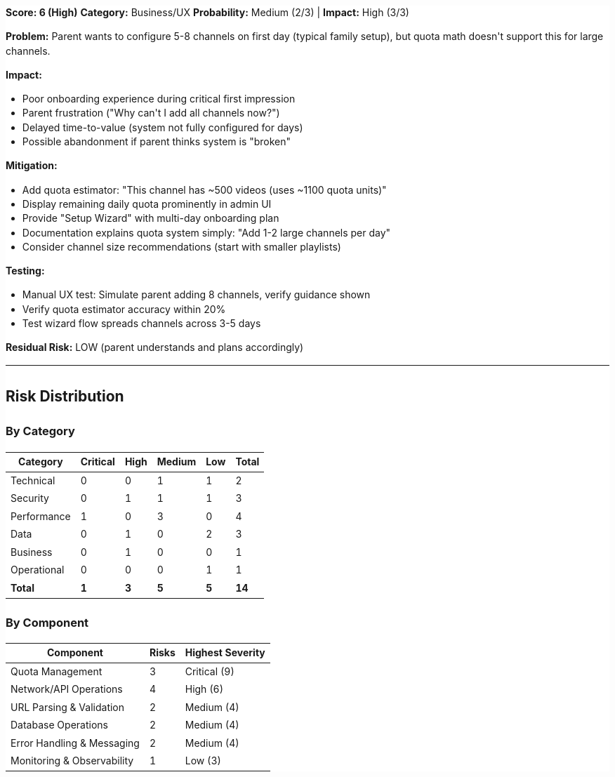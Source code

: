 **Score: 6 (High)**
**Category:** Business/UX
**Probability:** Medium (2/3) | **Impact:** High (3/3)

**Problem:** Parent wants to configure 5-8 channels on first day (typical family setup), but quota math doesn't support this for large channels.

**Impact:**
- Poor onboarding experience during critical first impression
- Parent frustration ("Why can't I add all channels now?")
- Delayed time-to-value (system not fully configured for days)
- Possible abandonment if parent thinks system is "broken"

**Mitigation:**
- Add quota estimator: "This channel has ~500 videos (uses ~1100 quota units)"
- Display remaining daily quota prominently in admin UI
- Provide "Setup Wizard" with multi-day onboarding plan
- Documentation explains quota system simply: "Add 1-2 large channels per day"
- Consider channel size recommendations (start with smaller playlists)

**Testing:**
- Manual UX test: Simulate parent adding 8 channels, verify guidance shown
- Verify quota estimator accuracy within 20%
- Test wizard flow spreads channels across 3-5 days

**Residual Risk:** LOW (parent understands and plans accordingly)

---

## Risk Distribution

### By Category

| Category    | Critical | High | Medium | Low | Total |
|-------------|----------|------|--------|-----|-------|
| Technical   | 0        | 0    | 1      | 1   | 2     |
| Security    | 0        | 1    | 1      | 1   | 3     |
| Performance | 1        | 0    | 3      | 0   | 4     |
| Data        | 0        | 1    | 0      | 2   | 3     |
| Business    | 0        | 1    | 0      | 0   | 1     |
| Operational | 0        | 0    | 0      | 1   | 1     |
| **Total**   | **1**    | **3**| **5**  | **5**| **14**|

### By Component

| Component                     | Risks | Highest Severity |
|-------------------------------|-------|------------------|
| Quota Management              | 3     | Critical (9)     |
| Network/API Operations        | 4     | High (6)         |
| URL Parsing & Validation      | 2     | Medium (4)       |
| Database Operations           | 2     | Medium (4)       |
| Error Handling & Messaging    | 2     | Medium (4)       |
| Monitoring & Observability    | 1     | Low (3)          |
